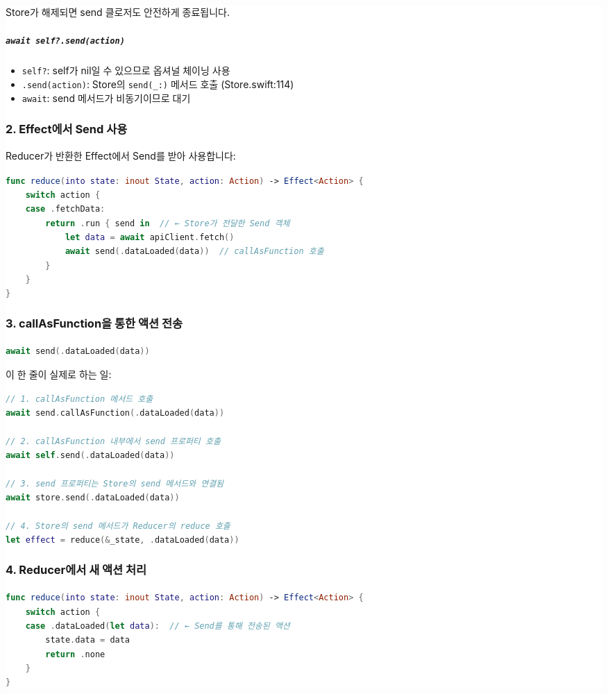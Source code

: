 Store가 해제되면 send 클로저도 안전하게 종료됩니다.

##### `await self?.send(action)`
- `self?`: self가 nil일 수 있으므로 옵셔널 체이닝 사용
- `.send(action)`: Store의 `send(_:)` 메서드 호출 (Store.swift:114)
- `await`: send 메서드가 비동기이므로 대기

### 2. Effect에서 Send 사용

Reducer가 반환한 Effect에서 Send를 받아 사용합니다:

```swift
func reduce(into state: inout State, action: Action) -> Effect<Action> {
    switch action {
    case .fetchData:
        return .run { send in  // ← Store가 전달한 Send 객체
            let data = await apiClient.fetch()
            await send(.dataLoaded(data))  // callAsFunction 호출
        }
    }
}
```

### 3. callAsFunction을 통한 액션 전송

```swift
await send(.dataLoaded(data))
```

이 한 줄이 실제로 하는 일:

```swift
// 1. callAsFunction 메서드 호출
await send.callAsFunction(.dataLoaded(data))

// 2. callAsFunction 내부에서 send 프로퍼티 호출
await self.send(.dataLoaded(data))

// 3. send 프로퍼티는 Store의 send 메서드와 연결됨
await store.send(.dataLoaded(data))

// 4. Store의 send 메서드가 Reducer의 reduce 호출
let effect = reduce(&_state, .dataLoaded(data))
```

### 4. Reducer에서 새 액션 처리

```swift
func reduce(into state: inout State, action: Action) -> Effect<Action> {
    switch action {
    case .dataLoaded(let data):  // ← Send를 통해 전송된 액션
        state.data = data
        return .none
    }
}
```
